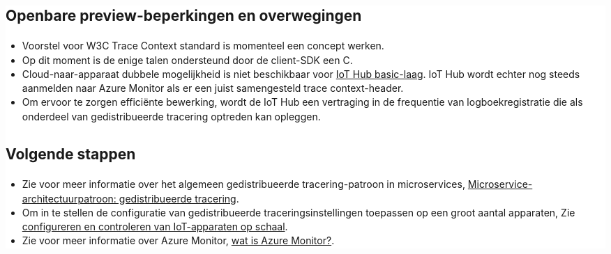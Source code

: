 ## <a name="public-preview-limits-and-considerations"></a>Openbare preview-beperkingen en overwegingen

- Voorstel voor W3C Trace Context standard is momenteel een concept werken.
- Op dit moment is de enige talen ondersteund door de client-SDK een C.
- Cloud-naar-apparaat dubbele mogelijkheid is niet beschikbaar voor [IoT Hub basic-laag](iot-hub-scaling.md#basic-and-standard-tiers). IoT Hub wordt echter nog steeds aanmelden naar Azure Monitor als er een juist samengesteld trace context-header.
- Om ervoor te zorgen efficiënte bewerking, wordt de IoT Hub een vertraging in de frequentie van logboekregistratie die als onderdeel van gedistribueerde tracering optreden kan opleggen.

## <a name="next-steps"></a>Volgende stappen

- Zie voor meer informatie over het algemeen gedistribueerde tracering-patroon in microservices, [Microservice-architectuurpatroon: gedistribueerde tracering](https://microservices.io/patterns/observability/distributed-tracing.html).
- Om in te stellen de configuratie van gedistribueerde traceringsinstellingen toepassen op een groot aantal apparaten, Zie [configureren en controleren van IoT-apparaten op schaal](iot-hub-auto-device-config.md).
- Zie voor meer informatie over Azure Monitor, [wat is Azure Monitor?](../azure-monitor/overview.md).
